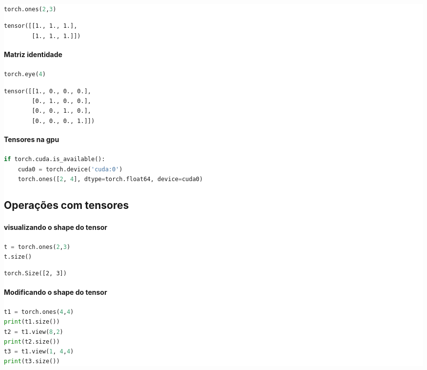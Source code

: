 
```python
torch.ones(2,3)
```




    tensor([[1., 1., 1.],
            [1., 1., 1.]])



#### Matriz identidade


```python
torch.eye(4)
```




    tensor([[1., 0., 0., 0.],
            [0., 1., 0., 0.],
            [0., 0., 1., 0.],
            [0., 0., 0., 1.]])



#### Tensores na gpu


```python
if torch.cuda.is_available():
    cuda0 = torch.device('cuda:0')
    torch.ones([2, 4], dtype=torch.float64, device=cuda0)
```

## Operações com tensores

#### visualizando o shape do tensor


```python
t = torch.ones(2,3)
t.size()
```




    torch.Size([2, 3])



#### Modificando o shape do tensor


```python
t1 = torch.ones(4,4)
print(t1.size())
t2 = t1.view(8,2)
print(t2.size())
t3 = t1.view(1, 4,4)
print(t3.size())
```
